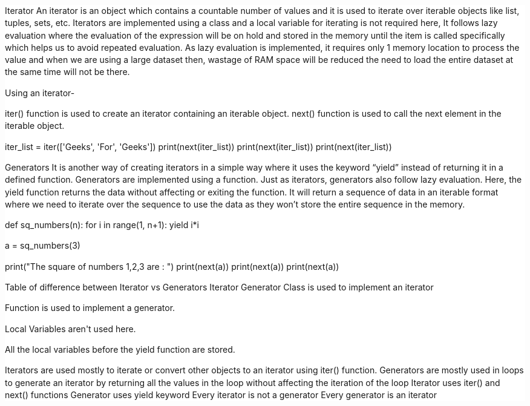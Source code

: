 Iterator
An iterator is an object which contains a countable number of values and it is used to iterate over iterable objects like list, tuples, sets, etc. Iterators are implemented using a class and a local variable for iterating is not required here, It follows lazy evaluation where the evaluation of the expression will be on hold and stored in the memory until the item is called specifically which helps us to avoid repeated evaluation. As lazy evaluation is implemented, it requires only 1 memory location to process the value and when we are using a large dataset then, wastage of RAM space will be reduced the need to load the entire dataset at the same time will not be there.


Using an iterator-

iter() function is used to create an iterator containing an iterable object.
next() function is used to call the next element in the iterable object.

iter_list = iter(['Geeks', 'For', 'Geeks'])
print(next(iter_list))
print(next(iter_list))
print(next(iter_list))



Generators
It is another way of creating iterators in a simple way where it uses the keyword “yield” instead of returning it in a defined function. Generators are implemented using a function. Just as iterators, generators also follow lazy evaluation. Here, the yield function returns the data without affecting or exiting the function. It will return a sequence of data in an iterable format where we need to iterate over the sequence to use the data as they won’t store the entire sequence in the memory.

def sq_numbers(n):
    for i in range(1, n+1):
        yield i*i


a = sq_numbers(3)

print("The square of numbers 1,2,3 are : ")
print(next(a))
print(next(a))
print(next(a))



Table of difference between Iterator vs Generators
Iterator	Generator
Class is used to implement an iterator

Function is used to implement a generator.

Local Variables aren't used here.                                         

All the local variables before the yield function are stored. 

Iterators are used mostly to iterate or convert other objects to an iterator using iter() function.                                                               	Generators are mostly used in loops to generate an iterator by returning all the values in the loop without affecting the iteration of the loop
Iterator uses iter() and next() functions 	Generator uses yield keyword
Every iterator is not a generator	Every generator is an iterator
